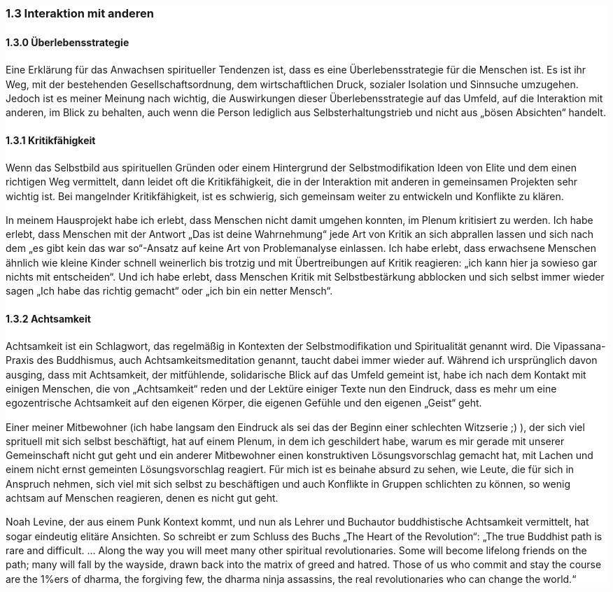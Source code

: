 
<a class="anchor" name="1.3"></a>
### 1.3 Interaktion mit anderen

<a class="anchor" name="1.3.0"></a>
#### 1.3.0 Überlebensstrategie

Eine Erklärung für das Anwachsen spiritueller Tendenzen ist, dass es eine Überlebensstrategie für die Menschen ist. Es ist ihr Weg, mit der bestehenden Gesellschaftsordnung, dem wirtschaftlichen Druck, sozialer Isolation und Sinnsuche umzugehen.  Jedoch ist es meiner Meinung nach wichtig, die Auswirkungen dieser Überlebensstrategie auf das Umfeld, auf die Interaktion mit anderen, im Blick zu behalten, auch wenn die Person lediglich aus Selbsterhaltungstrieb und nicht aus „bösen Absichten“ handelt.


<a class="anchor" name="1.3.1"></a>
#### 1.3.1 Kritikfähigkeit

Wenn das Selbstbild aus spirituellen Gründen oder einem Hintergrund der Selbstmodifikation Ideen von Elite und dem einen richtigen Weg vermittelt, dann leidet oft die Kritikfähigkeit, die in der Interaktion mit anderen in gemeinsamen Projekten sehr wichtig ist. Bei mangelnder Kritikfähigkeit, ist es schwierig, sich gemeinsam weiter zu entwickeln und Konflikte zu klären.

In meinem Hausprojekt habe ich erlebt, dass Menschen nicht damit umgehen konnten, im Plenum kritisiert zu werden. Ich habe erlebt, dass Menschen mit der Antwort „Das ist deine Wahrnehmung“ jede Art von Kritik an sich abprallen lassen und sich nach dem „es gibt kein das war so“-Ansatz auf keine Art von Problemanalyse einlassen. Ich habe erlebt, dass erwachsene Menschen ähnlich wie kleine Kinder schnell weinerlich bis trotzig und mit Übertreibungen auf Kritik reagieren: „ich kann hier ja sowieso gar nichts mit entscheiden“. Und ich habe erlebt, dass Menschen Kritik mit Selbstbestärkung abblocken und sich selbst immer wieder sagen „Ich habe das richtig gemacht“ oder „ich bin ein netter Mensch“.


<a class="anchor" name="1.3.2"></a>
#### 1.3.2 Achtsamkeit

Achtsamkeit ist ein Schlagwort, das regelmäßig in Kontexten der Selbstmodifikation und Spiritualität genannt wird. Die Vipassana-Praxis des Buddhismus, auch Achtsamkeitsmeditation genannt, taucht dabei immer wieder auf. Während ich ursprünglich davon ausging, dass mit Achtsamkeit, der mitfühlende, solidarische Blick auf das Umfeld gemeint ist, habe ich nach dem Kontakt mit einigen Menschen, die von „Achtsamkeit“ reden und der Lektüre einiger Texte nun den Eindruck, dass es mehr um eine egozentrische Achtsamkeit auf den eigenen Körper, die eigenen Gefühle und den eigenen „Geist“ geht.

Einer meiner Mitbewohner (ich habe langsam den Eindruck als sei das der Beginn einer schlechten Witzserie ;) ), der sich viel sprituell mit sich selbst beschäftigt, hat auf einem Plenum, in dem ich geschildert habe, warum es mir gerade mit unserer Gemeinschaft nicht gut geht und ein anderer Mitbewohner einen konstruktiven Lösungsvorschlag gemacht hat, mit Lachen und einem nicht ernst gemeinten Lösungsvorschlag reagiert. Für mich ist es beinahe absurd zu sehen, wie Leute, die für sich in Anspruch nehmen, sich viel mit sich selbst zu beschäftigen und auch Konflikte in Gruppen schlichten zu können, so wenig achtsam auf Menschen reagieren, denen es nicht gut geht.

Noah Levine, der aus einem Punk Kontext kommt, und nun als Lehrer und Buchautor buddhistische Achtsamkeit vermittelt, hat sogar eindeutig elitäre Ansichten. So schreibt er zum Schluss des Buchs „The Heart of the Revolution“: „The true Buddhist path is rare and difficult. … Along the way you will meet many other spiritual revolutionaries. Some will become lifelong friends on the path; many will fall by the wayside, drawn back into the matrix of greed and hatred. Those of us who commit and stay the course are the 1%ers of dharma, the forgiving few, the dharma ninja assassins, the real revolutionaries who can change the world.“
